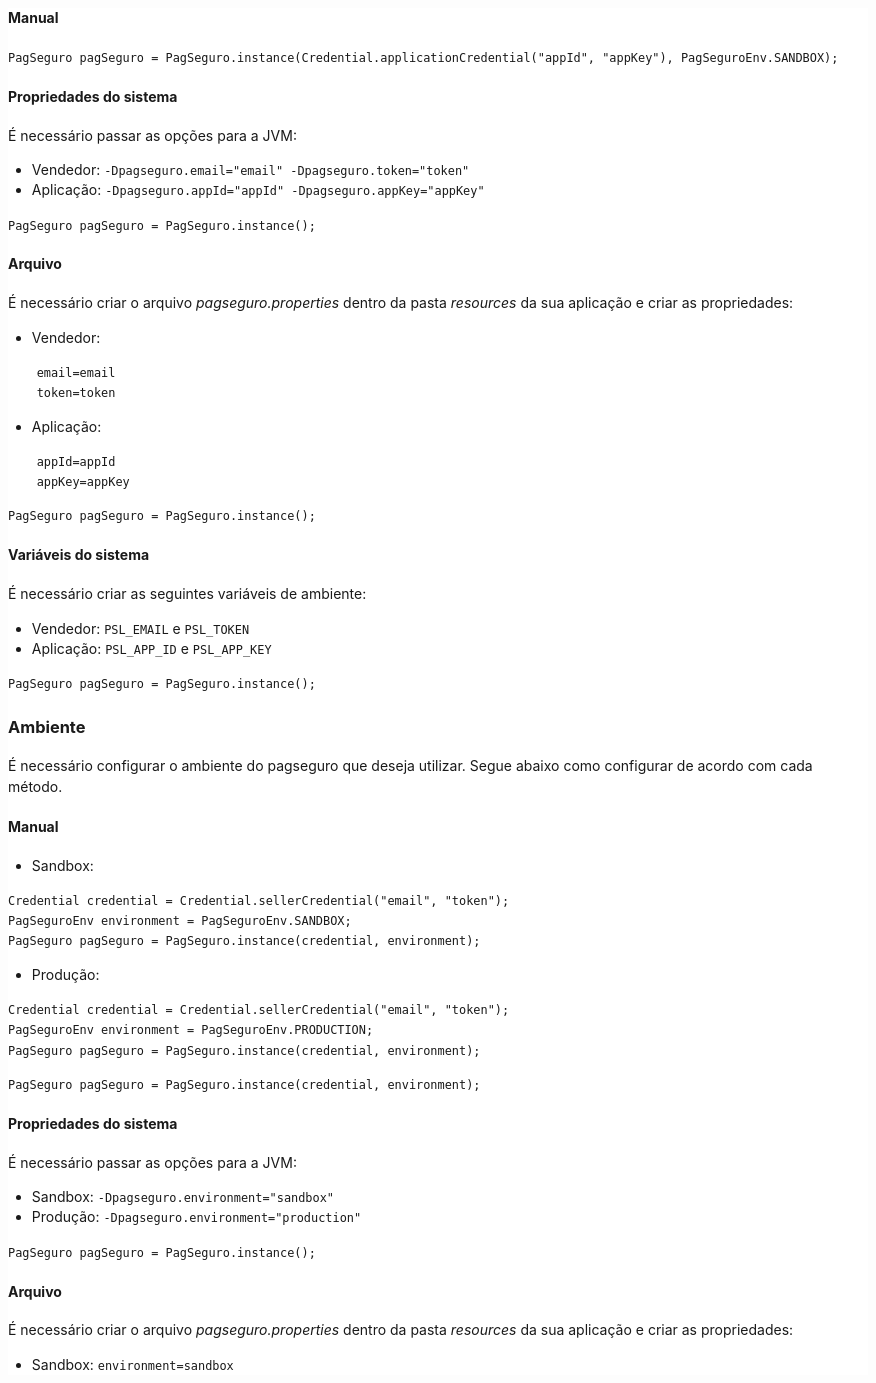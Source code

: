 #### Manual
```PagSeguro pagSeguro = PagSeguro.instance(Credential.applicationCredential("appId", "appKey"), PagSeguroEnv.SANDBOX);```
#### Propriedades do sistema
É necessário passar as opções para a JVM:
- Vendedor: ```-Dpagseguro.email="email" -Dpagseguro.token="token"```
- Aplicação: ```-Dpagseguro.appId="appId" -Dpagseguro.appKey="appKey"```

```PagSeguro pagSeguro = PagSeguro.instance();```
#### Arquivo
É necessário criar o arquivo *pagseguro.properties* dentro da pasta *resources* da sua aplicação e criar as propriedades:
- Vendedor:
```
    email=email
    token=token
```
- Aplicação:
```
    appId=appId
    appKey=appKey
```

```PagSeguro pagSeguro = PagSeguro.instance();```
#### Variáveis do sistema
É necessário criar as seguintes variáveis de ambiente:
- Vendedor: ```PSL_EMAIL``` e ```PSL_TOKEN```
- Aplicação: ```PSL_APP_ID``` e ```PSL_APP_KEY```

```PagSeguro pagSeguro = PagSeguro.instance();```




### Ambiente

É necessário configurar o ambiente do pagseguro que deseja utilizar. Segue abaixo como configurar de acordo com cada método.

#### Manual
- Sandbox:
```
Credential credential = Credential.sellerCredential("email", "token");
PagSeguroEnv environment = PagSeguroEnv.SANDBOX;
PagSeguro pagSeguro = PagSeguro.instance(credential, environment);
```
- Produção:
```
Credential credential = Credential.sellerCredential("email", "token");
PagSeguroEnv environment = PagSeguroEnv.PRODUCTION;
PagSeguro pagSeguro = PagSeguro.instance(credential, environment);
```


```  
PagSeguro pagSeguro = PagSeguro.instance(credential, environment);
```
#### Propriedades do sistema
É necessário passar as opções para a JVM:
- Sandbox: ```-Dpagseguro.environment="sandbox"```
- Produção: ```-Dpagseguro.environment="production"```

```PagSeguro pagSeguro = PagSeguro.instance();```
#### Arquivo
É necessário criar o arquivo *pagseguro.properties* dentro da pasta *resources* da sua aplicação e criar as propriedades:
- Sandbox: ```environment=sandbox```
```